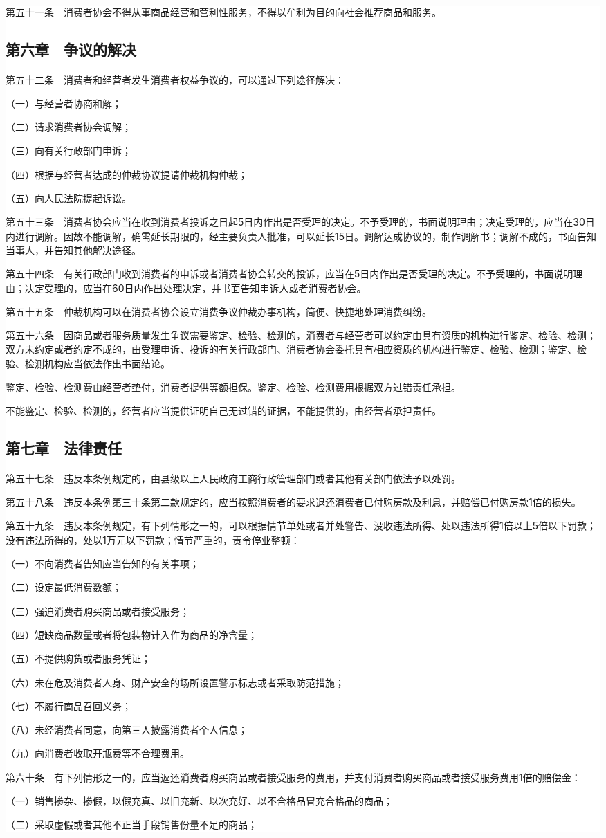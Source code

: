 第五十一条　消费者协会不得从事商品经营和营利性服务，不得以牟利为目的向社会推荐商品和服务。  

##  第六章　争议的解决

第五十二条　消费者和经营者发生消费者权益争议的，可以通过下列途径解决：

（一）与经营者协商和解；

（二）请求消费者协会调解；

（三）向有关行政部门申诉；

（四）根据与经营者达成的仲裁协议提请仲裁机构仲裁；

（五）向人民法院提起诉讼。  

第五十三条　消费者协会应当在收到消费者投诉之日起5日内作出是否受理的决定。不予受理的，书面说明理由；决定受理的，应当在30日内进行调解。因故不能调解，确需延长期限的，经主要负责人批准，可以延长15日。调解达成协议的，制作调解书；调解不成的，书面告知当事人，并告知其他解决途径。  

第五十四条　有关行政部门收到消费者的申诉或者消费者协会转交的投诉，应当在5日内作出是否受理的决定。不予受理的，书面说明理由；决定受理的，应当在60日内作出处理决定，并书面告知申诉人或者消费者协会。  

第五十五条　仲裁机构可以在消费者协会设立消费争议仲裁办事机构，简便、快捷地处理消费纠纷。  

第五十六条　因商品或者服务质量发生争议需要鉴定、检验、检测的，消费者与经营者可以约定由具有资质的机构进行鉴定、检验、检测；双方未约定或者约定不成的，由受理申诉、投诉的有关行政部门、消费者协会委托具有相应资质的机构进行鉴定、检验、检测；鉴定、检验、检测机构应当依法作出书面结论。

鉴定、检验、检测费由经营者垫付，消费者提供等额担保。鉴定、检验、检测费用根据双方过错责任承担。

不能鉴定、检验、检测的，经营者应当提供证明自己无过错的证据，不能提供的，由经营者承担责任。  

##  第七章　法律责任

第五十七条　违反本条例规定的，由县级以上人民政府工商行政管理部门或者其他有关部门依法予以处罚。  

第五十八条　违反本条例第三十条第二款规定的，应当按照消费者的要求退还消费者已付购房款及利息，并赔偿已付购房款1倍的损失。  

第五十九条　违反本条例规定，有下列情形之一的，可以根据情节单处或者并处警告、没收违法所得、处以违法所得1倍以上5倍以下罚款；没有违法所得的，处以1万元以下罚款；情节严重的，责令停业整顿：

（一）不向消费者告知应当告知的有关事项；

（二）设定最低消费数额；

（三）强迫消费者购买商品或者接受服务；

（四）短缺商品数量或者将包装物计入作为商品的净含量；

（五）不提供购货或者服务凭证；

（六）未在危及消费者人身、财产安全的场所设置警示标志或者采取防范措施；

（七）不履行商品召回义务；

（八）未经消费者同意，向第三人披露消费者个人信息；

（九）向消费者收取开瓶费等不合理费用。  

第六十条　有下列情形之一的，应当返还消费者购买商品或者接受服务的费用，并支付消费者购买商品或者接受服务费用1倍的赔偿金：

（一）销售掺杂、掺假，以假充真、以旧充新、以次充好、以不合格品冒充合格品的商品；

（二）采取虚假或者其他不正当手段销售份量不足的商品；
